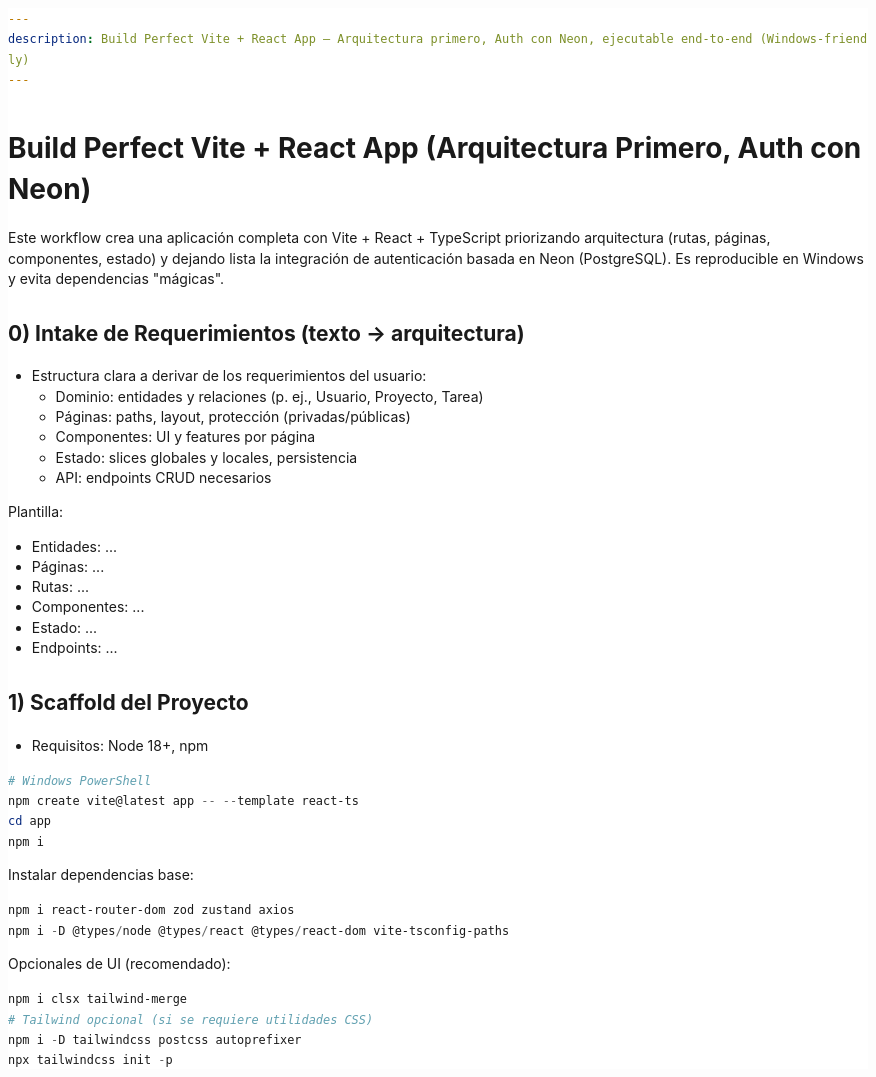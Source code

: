 ```yaml
---
description: Build Perfect Vite + React App — Arquitectura primero, Auth con Neon, ejecutable end‑to‑end (Windows-friendly)
---
```


# Build Perfect Vite + React App (Arquitectura Primero, Auth con Neon)

Este workflow crea una aplicación completa con Vite + React + TypeScript priorizando arquitectura (rutas, páginas, componentes, estado) y dejando lista la integración de autenticación basada en Neon (PostgreSQL). Es reproducible en Windows y evita dependencias "mágicas".


## 0) Intake de Requerimientos (texto → arquitectura)

- Estructura clara a derivar de los requerimientos del usuario:
  - Dominio: entidades y relaciones (p. ej., Usuario, Proyecto, Tarea)
  - Páginas: paths, layout, protección (privadas/públicas)
  - Componentes: UI y features por página
  - Estado: slices globales y locales, persistencia
  - API: endpoints CRUD necesarios

Plantilla:
- Entidades: ...
- Páginas: ...
- Rutas: ...
- Componentes: ...
- Estado: ...
- Endpoints: ...


## 1) Scaffold del Proyecto

- Requisitos: Node 18+, npm

```powershell
# Windows PowerShell
npm create vite@latest app -- --template react-ts
cd app
npm i
```

Instalar dependencias base:
```powershell
npm i react-router-dom zod zustand axios
npm i -D @types/node @types/react @types/react-dom vite-tsconfig-paths
```

Opcionales de UI (recomendado):
```powershell
npm i clsx tailwind-merge
# Tailwind opcional (si se requiere utilidades CSS)
npm i -D tailwindcss postcss autoprefixer
npx tailwindcss init -p
```
